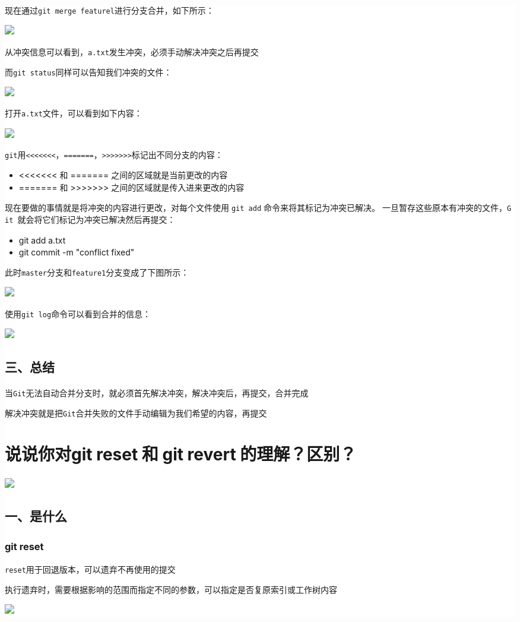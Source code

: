 现在通过`git merge featurel`进行分支合并，如下所示：  
  
 ![](https://static.vue-js.com/b0991d90-fdb3-11eb-bc6f-3f06e1491664.png)  
  
从冲突信息可以看到，`a.txt`发生冲突，必须手动解决冲突之后再提交  
  
而`git status`同样可以告知我们冲突的文件：  
  
 ![](https://static.vue-js.com/c5823430-fdb3-11eb-991d-334fd31f0201.png)  
  
打开`a.txt`文件，可以看到如下内容：  
  
 ![](https://static.vue-js.com/ce7a0a90-fdb3-11eb-bc6f-3f06e1491664.png)  
  
`git`用`<<<<<<<`，`=======`，`>>>>>>>`标记出不同分支的内容：  
  
- <<<<<<< 和 ======= 之间的区域就是当前更改的内容  
- ======= 和 >>>>>>> 之间的区域就是传入进来更改的内容  
  
现在要做的事情就是将冲突的内容进行更改，对每个文件使用 `git add` 命令来将其标记为冲突已解决。 一旦暂存这些原本有冲突的文件，`Git `就会将它们标记为冲突已解决然后再提交：  
  
- git add a.txt  
- git commit -m "conflict fixed"  
  
此时`master`分支和`feature1`分支变成了下图所示：  
  
 ![](https://static.vue-js.com/d7421e60-fdb3-11eb-bc6f-3f06e1491664.png)  
  
使用`git log`命令可以看到合并的信息：  
  
 ![](https://static.vue-js.com/e0dfd1b0-fdb3-11eb-991d-334fd31f0201.png)  
  
  
  
  
  
## 三、总结  
  
当`Git`无法自动合并分支时，就必须首先解决冲突，解决冲突后，再提交，合并完成  
  
解决冲突就是把`Git`合并失败的文件手动编辑为我们希望的内容，再提交  
  
# 说说你对git reset 和 git revert 的理解？区别？  
  
![](https://static.vue-js.com/046b4440-ff74-11eb-bc6f-3f06e1491664.png)  
  
  
## 一、是什么  
  
### git reset  
  
`reset`用于回退版本，可以遗弃不再使用的提交  
  
执行遗弃时，需要根据影响的范围而指定不同的参数，可以指定是否复原索引或工作树内容  
  
 ![](https://static.vue-js.com/ab4d0c00-ff72-11eb-bc6f-3f06e1491664.png)  
  